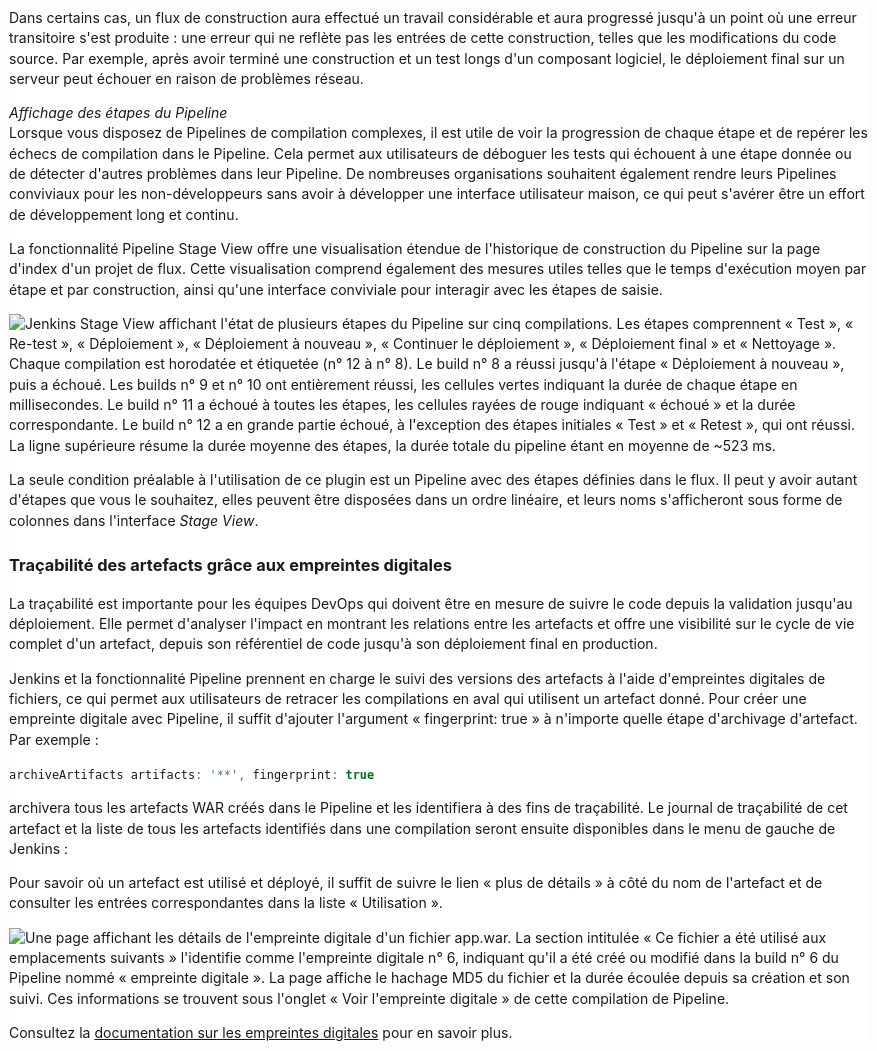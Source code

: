 Dans certains cas, un flux de construction aura effectué un travail considérable et aura progressé jusqu'à un point où une erreur transitoire s'est produite : une erreur qui ne reflète pas les entrées de cette construction, telles que les modifications du code source. Par exemple, après avoir terminé une construction et un test longs d'un composant logiciel, le déploiement final sur un serveur peut échouer en raison de problèmes réseau.

_Affichage des étapes du Pipeline_<br>
Lorsque vous disposez de Pipelines de compilation complexes, il est utile de voir la progression de chaque étape et de repérer les échecs de compilation dans le Pipeline. Cela permet aux utilisateurs de déboguer les tests qui échouent à une étape donnée ou de détecter d'autres problèmes dans leur Pipeline. De nombreuses organisations souhaitent également rendre leurs Pipelines conviviaux pour les non-développeurs sans avoir à développer une interface utilisateur maison, ce qui peut s'avérer être un effort de développement long et continu.

La fonctionnalité Pipeline Stage View offre une visualisation étendue de l'historique de construction du Pipeline sur la page d'index d'un projet de flux. Cette visualisation comprend également des mesures utiles telles que le temps d'exécution moyen par étape et par construction, ainsi qu'une interface conviviale pour interagir avec les étapes de saisie.

![Jenkins Stage View affichant l'état de plusieurs étapes du Pipeline sur cinq compilations. Les étapes comprennent « Test », « Re-test », « Déploiement », « Déploiement à nouveau », « Continuer le déploiement », « Déploiement final » et « Nettoyage ». Chaque compilation est horodatée et étiquetée (n° 12 à n° 8). Le build n° 8 a réussi jusqu'à l'étape « Déploiement à nouveau », puis a échoué.  Les builds n° 9 et n° 10 ont entièrement réussi, les cellules vertes indiquant la durée de chaque étape en millisecondes. Le build n° 11 a échoué à toutes les étapes, les cellules rayées de rouge indiquant « échoué » et la durée correspondante. Le build n° 12 a en grande partie échoué, à l'exception des étapes initiales « Test » et « Retest », qui ont réussi. La ligne supérieure résume la durée moyenne des étapes, la durée totale du pipeline étant en moyenne de ~523 ms.](https://www.jenkins.io/doc/book/resources/pipeline-as-code/pipeline-workflow-big-responsive.png)

La seule condition préalable à l'utilisation de ce plugin est un Pipeline avec des étapes définies dans le flux. Il peut y avoir autant d'étapes que vous le souhaitez, elles peuvent être disposées dans un ordre linéaire, et leurs noms s'afficheront sous forme de colonnes dans l'interface _Stage View_.

### Traçabilité des artefacts grâce aux empreintes digitales

La traçabilité est importante pour les équipes DevOps qui doivent être en mesure de suivre le code depuis la validation jusqu'au déploiement. Elle permet d'analyser l'impact en montrant les relations entre les artefacts et offre une visibilité sur le cycle de vie complet d'un artefact, depuis son référentiel de code jusqu'à son déploiement final en production.

Jenkins et la fonctionnalité Pipeline prennent en charge le suivi des versions des artefacts à l'aide d'empreintes digitales de fichiers, ce qui permet aux utilisateurs de retracer les compilations en aval qui utilisent un artefact donné. Pour créer une empreinte digitale avec Pipeline, il suffit d'ajouter l'argument « fingerprint: true » à n'importe quelle étape d'archivage d'artefact. Par exemple :

``` groovy
archiveArtifacts artifacts: '**', fingerprint: true
```

archivera tous les artefacts WAR créés dans le Pipeline et les identifiera à des fins de traçabilité. Le journal de traçabilité de cet artefact et la liste de tous les artefacts identifiés dans une compilation seront ensuite disponibles dans le menu de gauche de Jenkins :

Pour savoir où un artefact est utilisé et déployé, il suffit de suivre le lien « plus de détails » à côté du nom de l'artefact et de consulter les entrées correspondantes dans la liste « Utilisation ».

![Une page affichant les détails de l'empreinte digitale d'un fichier app.war. La section intitulée « Ce fichier a été utilisé aux emplacements suivants » l'identifie comme l'empreinte digitale n° 6, indiquant qu'il a été créé ou modifié dans la build n° 6 du Pipeline nommé « empreinte digitale ». La page affiche le hachage MD5 du fichier et la durée écoulée depuis sa création et son suivi. Ces informations se trouvent sous l'onglet « Voir l'empreinte digitale » de cette compilation de Pipeline.](https://www.jenkins.io/doc/book/resources/pipeline-as-code/fingerprinting.png)

Consultez la [documentation sur les empreintes digitales](./utilisation-empreintes-digitales.md) pour en savoir plus.
